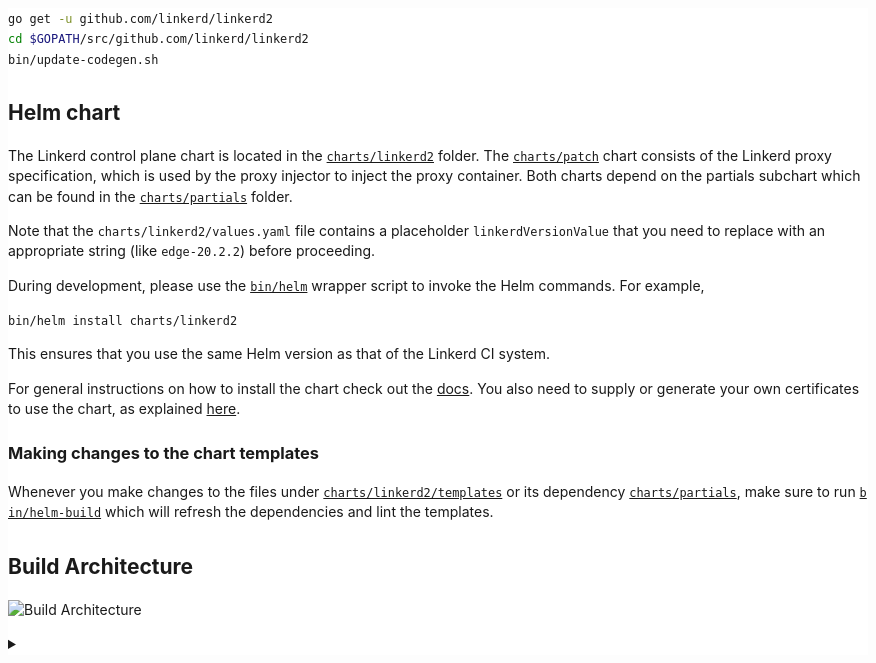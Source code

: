 ```bash
go get -u github.com/linkerd/linkerd2
cd $GOPATH/src/github.com/linkerd/linkerd2
bin/update-codegen.sh
```

## Helm chart

The Linkerd control plane chart is located in the
[`charts/linkerd2`](charts/linkerd2) folder. The [`charts/patch`](charts/patch)
chart consists of the Linkerd proxy specification, which is used by the proxy
injector to inject the proxy container. Both charts depend on the partials
subchart which can be found in the [`charts/partials`](charts/partials) folder.

Note that the `charts/linkerd2/values.yaml` file contains a placeholder
`linkerdVersionValue` that you need to replace with an appropriate string (like
`edge-20.2.2`) before proceeding.

During development, please use the [`bin/helm`](bin/helm) wrapper script to
invoke the Helm commands. For example,

```bash
bin/helm install charts/linkerd2
```

This ensures that you use the same Helm version as that of the Linkerd CI
system.

For general instructions on how to install the chart check out the
[docs](https://linkerd.io/2/tasks/install-helm/). You also need to supply or
generate your own certificates to use the chart, as explained
[here](https://linkerd.io/2/tasks/generate-certificates/).

### Making changes to the chart templates

Whenever you make changes to the files under
[`charts/linkerd2/templates`](charts/linkerd2/templates) or its dependency
[`charts/partials`](charts/partials), make sure to run
[`bin/helm-build`](bin/helm-build) which will refresh the dependencies and lint
the templates.

## Build Architecture

![Build Architecture](https://g.gravizo.com/source/svg/build_architecture?https%3A%2F%2Fraw.githubusercontent.com%2Flinkerd%2Flinkerd2%2Fmain%2FBUILD.md)


<details><summary></summary></details>

